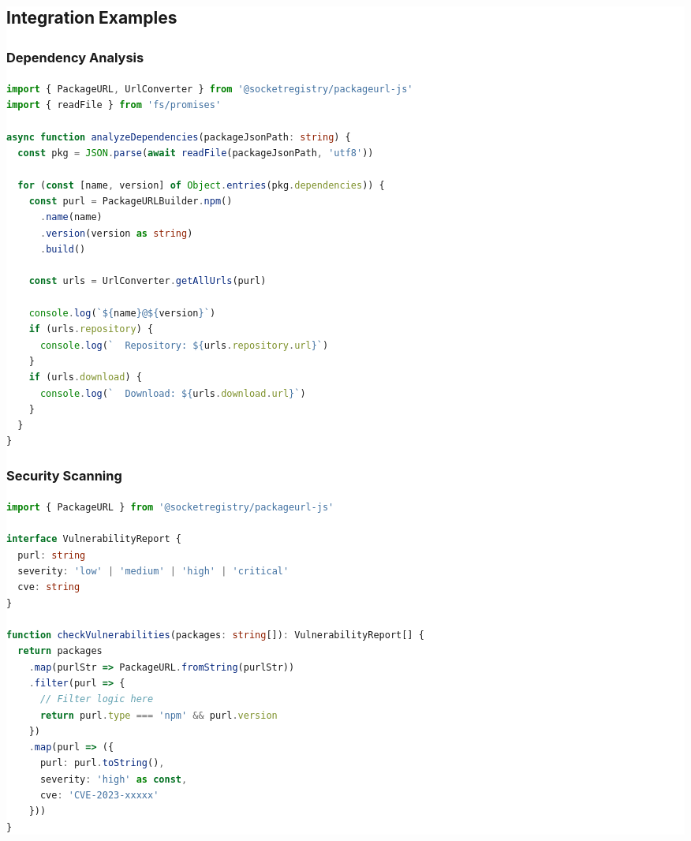 ## Integration Examples

### Dependency Analysis

```typescript
import { PackageURL, UrlConverter } from '@socketregistry/packageurl-js'
import { readFile } from 'fs/promises'

async function analyzeDependencies(packageJsonPath: string) {
  const pkg = JSON.parse(await readFile(packageJsonPath, 'utf8'))

  for (const [name, version] of Object.entries(pkg.dependencies)) {
    const purl = PackageURLBuilder.npm()
      .name(name)
      .version(version as string)
      .build()

    const urls = UrlConverter.getAllUrls(purl)

    console.log(`${name}@${version}`)
    if (urls.repository) {
      console.log(`  Repository: ${urls.repository.url}`)
    }
    if (urls.download) {
      console.log(`  Download: ${urls.download.url}`)
    }
  }
}
```

### Security Scanning

```typescript
import { PackageURL } from '@socketregistry/packageurl-js'

interface VulnerabilityReport {
  purl: string
  severity: 'low' | 'medium' | 'high' | 'critical'
  cve: string
}

function checkVulnerabilities(packages: string[]): VulnerabilityReport[] {
  return packages
    .map(purlStr => PackageURL.fromString(purlStr))
    .filter(purl => {
      // Filter logic here
      return purl.type === 'npm' && purl.version
    })
    .map(purl => ({
      purl: purl.toString(),
      severity: 'high' as const,
      cve: 'CVE-2023-xxxxx'
    }))
}
```
